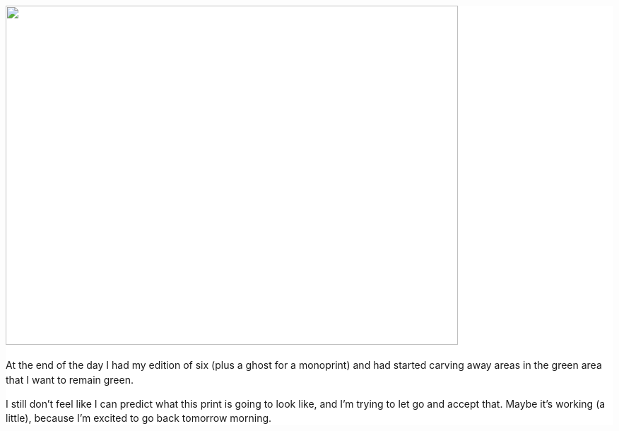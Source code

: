 <img data-attachment-id="2612" data-permalink="https://www.yergler.net/2017/07/26/color-woodcut-printmaking-day-1/img_4861/" data-orig-file="https://www.yergler.net/wp-content/uploads/2017/07/img_4861.jpg" data-orig-size="3264,2448" data-comments-opened="0" data-image-meta="{&quot;aperture&quot;:&quot;2.2&quot;,&quot;credit&quot;:&quot;&quot;,&quot;camera&quot;:&quot;iPhone 6&quot;,&quot;caption&quot;:&quot;&quot;,&quot;created_timestamp&quot;:&quot;1501090040&quot;,&quot;copyright&quot;:&quot;&quot;,&quot;focal_length&quot;:&quot;4.15&quot;,&quot;iso&quot;:&quot;250&quot;,&quot;shutter_speed&quot;:&quot;0.033333333333333&quot;,&quot;title&quot;:&quot;&quot;,&quot;orientation&quot;:&quot;1&quot;}" data-image-title="img_4861" data-image-description="" data-image-caption="" data-medium-file="https://www.yergler.net/wp-content/uploads/2017/07/img_4861-300x225.jpg" data-large-file="https://www.yergler.net/wp-content/uploads/2017/07/img_4861-1024x768.jpg" loading="lazy" width="640" height="480" alt="" src="https://www.yergler.net/wp-content/uploads/2017/07/img_4861.jpg" title="" class="alignnone size-large wp-image-2612" srcset="https://www.yergler.net/wp-content/uploads/2017/07/img_4861.jpg 3264w, https://www.yergler.net/wp-content/uploads/2017/07/img_4861-300x225.jpg 300w, https://www.yergler.net/wp-content/uploads/2017/07/img_4861-768x576.jpg 768w, https://www.yergler.net/wp-content/uploads/2017/07/img_4861-1024x768.jpg 1024w, https://www.yergler.net/wp-content/uploads/2017/07/img_4861-624x468.jpg 624w" sizes="(max-width: 640px) 100vw, 640px" />

At the end of the day I had my edition of six (plus a ghost for a monoprint) and had started carving away areas in the green area that I want to remain green.

I still don&#8217;t feel like I can predict what this print is going to look like, and I&#8217;m trying to let go and accept that. Maybe it&#8217;s working (a little), because I&#8217;m excited to go back tomorrow morning.

 [1]: https://en.wikipedia.org/wiki/Albrecht_D%C3%BCrer?wprov=sfsi1
 [2]: https://en.wikipedia.org/wiki/K%C3%A4the_Kollwitz?wprov=sfsi1
 [3]: https://en.wikipedia.org/wiki/Richard_Mock?wprov=sfsi1
 [4]: http://www.citybeat.com/arts-culture/visual-arts/article/13013859/life-as-art-thom-shaw
 [5]: https://en.wikipedia.org/wiki/Zarina_(artist)?wprov=sfsi1
 [6]: https://en.wikipedia.org/wiki/Ernst_Ludwig_Kirchner?wprov=sfsi1
 [7]: https://art.usu.edu/directory/faculty-directory/puzey-kathy
 [8]: https://www.yergler.net/wp-content/uploads/2017/07/img_4856.jpg
 [9]: https://www.yergler.net/wp-content/uploads/2017/07/img_4857.jpg
 [10]: https://www.yergler.net/wp-content/uploads/2017/07/img_4858.jpg